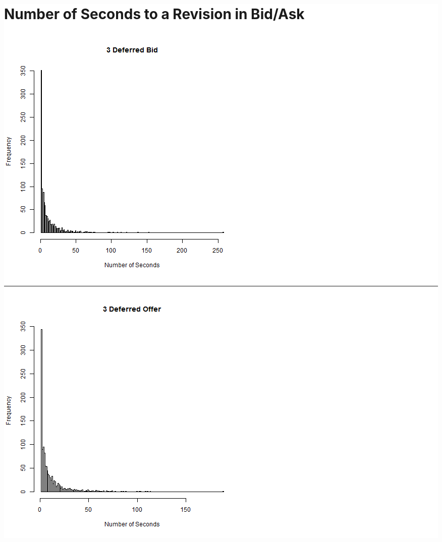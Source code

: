 Number of Seconds to a Revision in Bid/Ask
========================================================

![](\p3secs_to_update_BID_rets.png)

***
![](\p3secs_to_update_OFR_rets.png)
